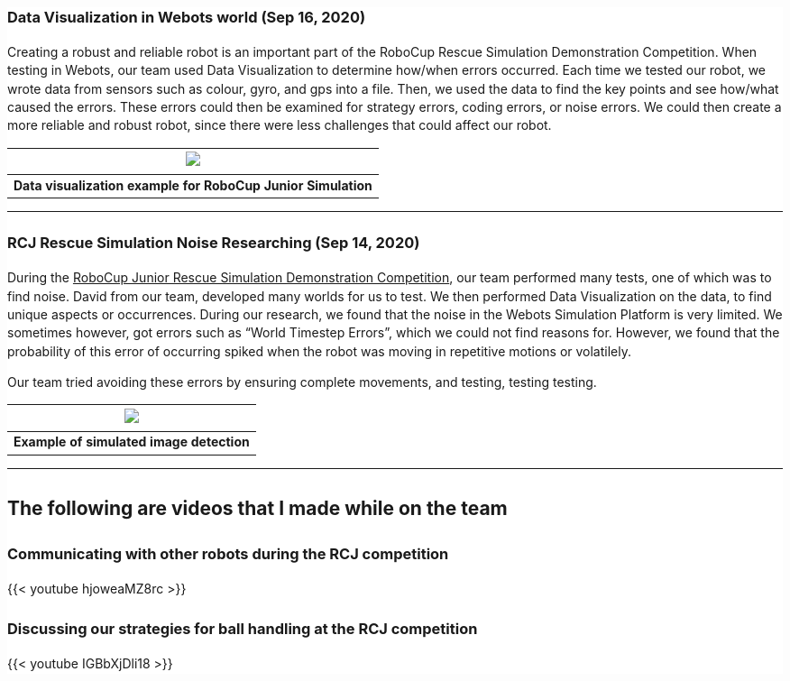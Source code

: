 ### Data Visualization in Webots world (Sep 16, 2020)

Creating a robust and reliable robot is an important part of the RoboCup Rescue Simulation Demonstration Competition. When testing in Webots, our team used Data Visualization to determine how/when errors occurred. Each time we tested our robot, we wrote data from sensors such as colour, gyro, and gps into a file. Then, we used the data to find the key points and see how/what caused the errors. These errors could then be examined for strategy errors, coding errors, or noise errors. We could then create a more reliable and robust robot, since there were less challenges that could affect our robot.

|![](https://github.com/victor-zheng-codes/Personal-Blog/blob/main/content/posts/post-files/robotics/data-visualization.JPG?raw=true)|
| :--: |
| <b>Data visualization example for RoboCup Junior Simulation</b>|


----

### RCJ Rescue Simulation Noise Researching (Sep 14, 2020)

During the [RoboCup Junior Rescue Simulation Demonstration Competition](https://rescue.rcj.cloud/events/2020/simulation/index.html), our team performed many tests, one of which was to find noise. David from our team, developed many worlds for us to test. We then performed Data Visualization on the data, to find unique aspects or occurrences. During our research, we found that the noise in the Webots Simulation Platform is very limited. We sometimes however, got errors such as “World Timestep Errors”, which we could not find reasons for. However, we found that the probability of this error of occurring spiked when the robot was moving in repetitive motions or volatilely.

Our team tried avoiding these errors by ensuring complete movements, and testing, testing testing.

|![](https://github.com/victor-zheng-codes/Personal-Blog/blob/main/content/posts/post-files/robotics/competition_5.png?raw=true)|
| :--: |
| <b>Example of simulated image detection</b>|

----

## The following are videos that I made while on the team

### Communicating with other robots during the RCJ competition

{{< youtube hjoweaMZ8rc >}}

### Discussing our strategies for ball handling at the RCJ competition

{{< youtube IGBbXjDli18 >}}
